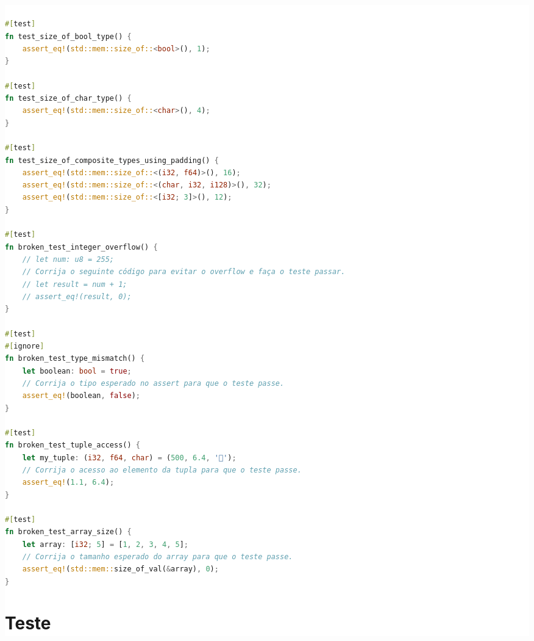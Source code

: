 ```Rust

#[test]
fn test_size_of_bool_type() {
    assert_eq!(std::mem::size_of::<bool>(), 1);
}

#[test]
fn test_size_of_char_type() {
    assert_eq!(std::mem::size_of::<char>(), 4);
}

#[test]
fn test_size_of_composite_types_using_padding() {
    assert_eq!(std::mem::size_of::<(i32, f64)>(), 16);
    assert_eq!(std::mem::size_of::<(char, i32, i128)>(), 32);
    assert_eq!(std::mem::size_of::<[i32; 3]>(), 12);
}

#[test]
fn broken_test_integer_overflow() {
    // let num: u8 = 255;
    // Corrija o seguinte código para evitar o overflow e faça o teste passar.
    // let result = num + 1;
    // assert_eq!(result, 0);
}

#[test]
#[ignore]
fn broken_test_type_mismatch() {
    let boolean: bool = true;
    // Corrija o tipo esperado no assert para que o teste passe.
    assert_eq!(boolean, false);
}

#[test]
fn broken_test_tuple_access() {
    let my_tuple: (i32, f64, char) = (500, 6.4, '🚀');
    // Corrija o acesso ao elemento da tupla para que o teste passe.
    assert_eq!(1.1, 6.4);
}

#[test]
fn broken_test_array_size() {
    let array: [i32; 5] = [1, 2, 3, 4, 5];
    // Corrija o tamanho esperado do array para que o teste passe.
    assert_eq!(std::mem::size_of_val(&array), 0);
}
```


# Teste
